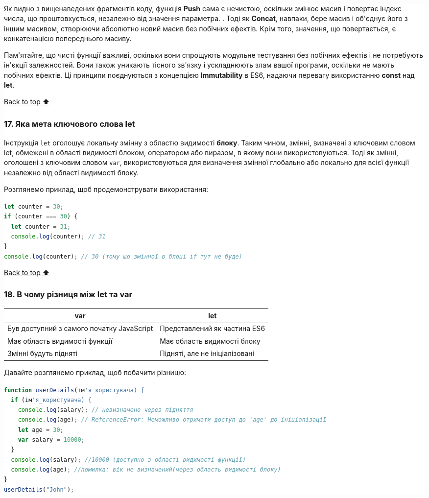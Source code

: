 Як видно з вищенаведених фрагментів коду, функція **Push** сама є нечистою, оскільки змінює масив і повертає індекс числа, що проштовхується, незалежно від значення параметра. . Тоді як **Concat**, навпаки, бере масив і об'єднує його з іншим масивом, створюючи абсолютно новий масив без побічних ефектів. Крім того, значення, що повертається, є конкатенацією попереднього масиву.

Пам'ятайте, що чисті функції важливі, оскільки вони спрощують модульне тестування без побічних ефектів і не потребують ін'єкції залежностей. Вони також уникають тісного зв'язку і ускладнюють злам вашої програми, оскільки не мають побічних ефектів. Ці принципи поєднуються з концепцією **Immutability** в ES6, надаючи перевагу використанню **const** над **let**.


[Back to top ⬆️](#3-javascript)
### 17. Яка мета ключового слова let
Інструкція `let` оголошує локальну змінну з областю видимості **блоку**. Таким чином, змінні, визначені з ключовим словом let, обмежені в області видимості блоком, оператором або виразом, в якому вони використовуються. Тоді як змінні, оголошені з ключовим словом `var`, використовуються для визначення змінної глобально або локально для всієї функції незалежно від області видимості блоку.

Розглянемо приклад, щоб продемонструвати використання:

```javascript
let counter = 30;
if (counter === 30) {
  let counter = 31;
  console.log(counter); // 31
}
console.log(counter); // 30 (тому що змінної в блоці if тут не буде)
```

[Back to top ⬆️](#3-javascript)
### 18. В чому різниця між let та var

| var                                        | let                         |
|--------------------------------------------| --------------------------- |
| Був доступний з самого початку JavaScript  | Представлений як частина ES6
| Має область видимості функції              | Має область видимості блоку
| Змінні будуть підняті                      | Підняті, але не ініціалізовані

Давайте розглянемо приклад, щоб побачити різницю:
```javascript
function userDetails(ім'я користувача) {
  if (ім'я_користувача) {
    console.log(salary); // невизначено через підняття
    console.log(age); // ReferenceError: Неможливо отримати доступ до 'age' до ініціалізації
    let age = 30;
    var salary = 10000;
  }
  console.log(salary); //10000 (доступно з області видимості функції)
  console.log(age); //помилка: вік не визначений(через область видимості блоку)
}
userDetails("John");
```

